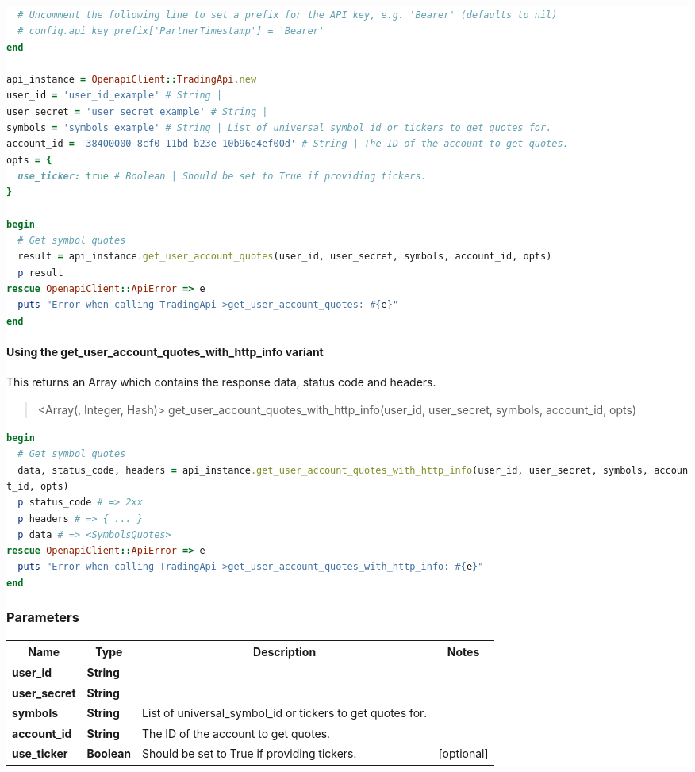 ```ruby
  # Uncomment the following line to set a prefix for the API key, e.g. 'Bearer' (defaults to nil)
  # config.api_key_prefix['PartnerTimestamp'] = 'Bearer'
end

api_instance = OpenapiClient::TradingApi.new
user_id = 'user_id_example' # String | 
user_secret = 'user_secret_example' # String | 
symbols = 'symbols_example' # String | List of universal_symbol_id or tickers to get quotes for.
account_id = '38400000-8cf0-11bd-b23e-10b96e4ef00d' # String | The ID of the account to get quotes.
opts = {
  use_ticker: true # Boolean | Should be set to True if providing tickers.
}

begin
  # Get symbol quotes
  result = api_instance.get_user_account_quotes(user_id, user_secret, symbols, account_id, opts)
  p result
rescue OpenapiClient::ApiError => e
  puts "Error when calling TradingApi->get_user_account_quotes: #{e}"
end
```

#### Using the get_user_account_quotes_with_http_info variant

This returns an Array which contains the response data, status code and headers.

> <Array(<SymbolsQuotes>, Integer, Hash)> get_user_account_quotes_with_http_info(user_id, user_secret, symbols, account_id, opts)

```ruby
begin
  # Get symbol quotes
  data, status_code, headers = api_instance.get_user_account_quotes_with_http_info(user_id, user_secret, symbols, account_id, opts)
  p status_code # => 2xx
  p headers # => { ... }
  p data # => <SymbolsQuotes>
rescue OpenapiClient::ApiError => e
  puts "Error when calling TradingApi->get_user_account_quotes_with_http_info: #{e}"
end
```

### Parameters

| Name | Type | Description | Notes |
| ---- | ---- | ----------- | ----- |
| **user_id** | **String** |  |  |
| **user_secret** | **String** |  |  |
| **symbols** | **String** | List of universal_symbol_id or tickers to get quotes for. |  |
| **account_id** | **String** | The ID of the account to get quotes. |  |
| **use_ticker** | **Boolean** | Should be set to True if providing tickers. | [optional] |
